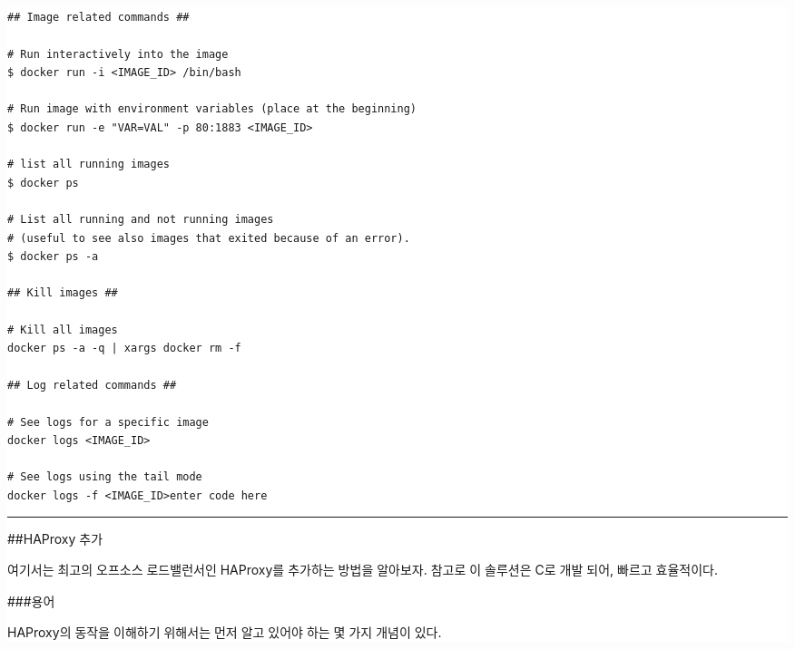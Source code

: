     ## Image related commands ##
    
    # Run interactively into the image
    $ docker run -i <IMAGE_ID> /bin/bash
    
    # Run image with environment variables (place at the beginning)
    $ docker run -e "VAR=VAL" -p 80:1883 <IMAGE_ID>
    
    # list all running images
    $ docker ps
    
    # List all running and not running images
    # (useful to see also images that exited because of an error).
    $ docker ps -a
    
    ## Kill images ##
    
    # Kill all images
    docker ps -a -q | xargs docker rm -f
    
    ## Log related commands ##
    
    # See logs for a specific image
    docker logs <IMAGE_ID>
    
    # See logs using the tail mode
    docker logs -f <IMAGE_ID>enter code here  


----------


##HAProxy 추가  

여기서는 최고의 오프소스 로드밸런서인 HAProxy를 추가하는 방법을 알아보자. 참고로 이 솔루션은 C로 개발 되어, 빠르고 효율적이다.  

###용어  

HAProxy의 동작을 이해하기 위해서는 먼저 알고 있어야 하는 몇 가지 개념이 있다.  
